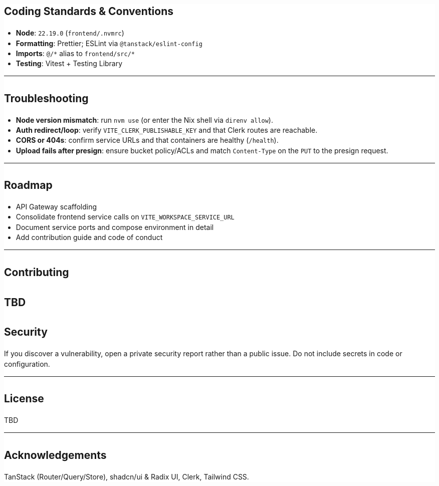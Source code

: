 ## Coding Standards & Conventions

* **Node**: `22.19.0` (`frontend/.nvmrc`)
* **Formatting**: Prettier; ESLint via `@tanstack/eslint-config`
* **Imports**: `@/*` alias to `frontend/src/*`
* **Testing**: Vitest + Testing Library

---

## Troubleshooting

* **Node version mismatch**: run `nvm use` (or enter the Nix shell via `direnv allow`).
* **Auth redirect/loop**: verify `VITE_CLERK_PUBLISHABLE_KEY` and that Clerk routes are reachable.
* **CORS or 404s**: confirm service URLs and that containers are healthy (`/health`).
* **Upload fails after presign**: ensure bucket policy/ACLs and match `Content-Type` on the `PUT` to the presign request.

---

## Roadmap

* API Gateway scaffolding
* Consolidate frontend service calls on `VITE_WORKSPACE_SERVICE_URL`
* Document service ports and compose environment in detail
* Add contribution guide and code of conduct

---

## Contributing

TBD
---

## Security

If you discover a vulnerability, open a private security report rather than a public issue. Do not include secrets in code or configuration.

---

## License

TBD

---

## Acknowledgements

TanStack (Router/Query/Store), shadcn/ui & Radix UI, Clerk, Tailwind CSS.
